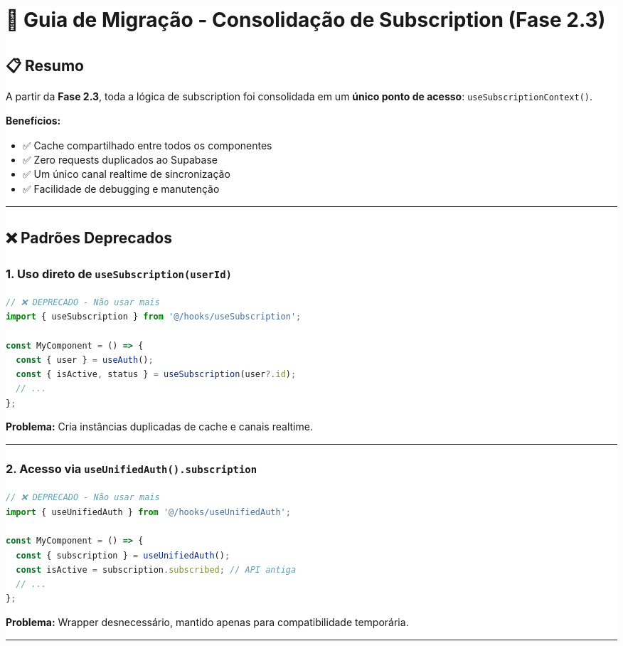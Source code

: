 # 🔄 Guia de Migração - Consolidação de Subscription (Fase 2.3)

## 📋 Resumo

A partir da **Fase 2.3**, toda a lógica de subscription foi consolidada em um **único ponto de acesso**: `useSubscriptionContext()`.

**Benefícios:**
- ✅ Cache compartilhado entre todos os componentes
- ✅ Zero requests duplicados ao Supabase
- ✅ Um único canal realtime de sincronização
- ✅ Facilidade de debugging e manutenção

---

## ❌ Padrões Deprecados

### 1. Uso direto de `useSubscription(userId)`

```typescript
// ❌ DEPRECADO - Não usar mais
import { useSubscription } from '@/hooks/useSubscription';

const MyComponent = () => {
  const { user } = useAuth();
  const { isActive, status } = useSubscription(user?.id);
  // ...
};
```

**Problema:** Cria instâncias duplicadas de cache e canais realtime.

---

### 2. Acesso via `useUnifiedAuth().subscription`

```typescript
// ❌ DEPRECADO - Não usar mais
import { useUnifiedAuth } from '@/hooks/useUnifiedAuth';

const MyComponent = () => {
  const { subscription } = useUnifiedAuth();
  const isActive = subscription.subscribed; // API antiga
  // ...
};
```

**Problema:** Wrapper desnecessário, mantido apenas para compatibilidade temporária.

---
